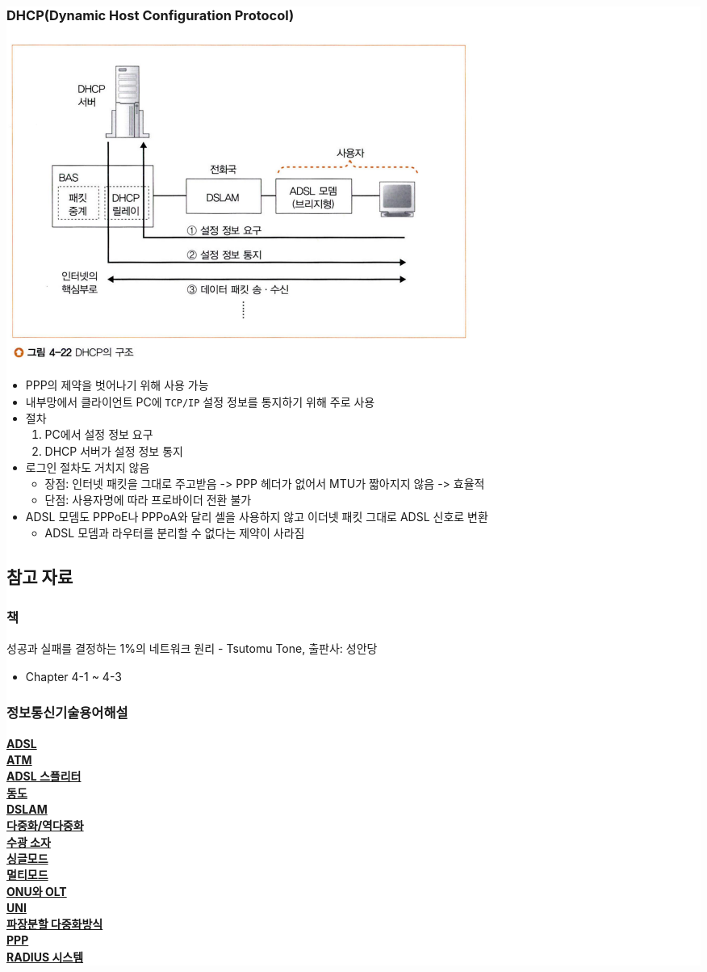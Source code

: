### DHCP(Dynamic Host Configuration Protocol)

![class_description](7-15.png)

- PPP의 제약을 벗어나기 위해 사용 가능
- 내부망에서 클라이언트 PC에 `TCP/IP` 설정 정보를 통지하기 위해 주로 사용
- 절차
  1. PC에서 설정 정보 요구
  2. DHCP 서버가 설정 정보 통지
- 로그인 절차도 거치지 않음
  - 장점: 인터넷 패킷을 그대로 주고받음 -> PPP 헤더가 없어서 MTU가 짧아지지 않음 -> 효율적
  - 단점: 사용자명에 따라 프로바이더 전환 불가
- ADSL 모뎀도 PPPoE나 PPPoA와 달리 셀을 사용하지 않고 이더넷 패킷 그대로 ADSL 신호로 변환
  - ADSL 모뎀과 라우터를 분리할 수 없다는 제약이 사라짐

## 참고 자료

### 책

성공과 실패를 결정하는 1%의 네트워크 원리 - Tsutomu Tone, 출판사: 성안당

- Chapter 4-1 ~ 4-3

### 정보통신기술용어해설

[**ADSL**](http://www.ktword.co.kr/test/view/view.php?nav=2&no=242&sh=adsl)  
[**ATM**](http://www.ktword.co.kr/test/view/view.php?nav=2&no=246&sh=atm)  
[**ADSL 스플리터**](http://www.ktword.co.kr/test/view/view.php?nav=2&no=1190&sh=%EC%8A%A4%ED%94%8C%EB%A6%AC%ED%84%B0)  
[**동도**](http://www.ktword.co.kr/test/view/view.php?m_temp1=364)  
[**DSLAM**](http://www.ktword.co.kr/test/view/view.php?nav=2&no=1304&sh=dslam)  
[**다중화/역다중화**](http://www.ktword.co.kr/test/view/view.php?m_temp1=404&id=253)  
[**수광 소자**](http://www.ktword.co.kr/test/view/view.php?nav=2&no=906&sh=%EC%88%98%EA%B4%91+%EC%86%8C%EC%9E%90)  
[**싱글모드**](http://www.ktword.co.kr/test/view/view.php?nav=2&no=1739&sh=%EC%8B%B1%EA%B8%80%EB%AA%A8%EB%93%9C)  
[**멀티모드**](http://www.ktword.co.kr/test/view/view.php?m_temp1=2040&id=9)  
[**ONU와 OLT**](http://www.ktword.co.kr/test/view/view.php?nav=2&no=3502&sh=onu)  
[**UNI**](http://www.ktword.co.kr/test/view/view.php?nav=2&no=857&sh=uni)  
[**파장분할 다중화방식**](http://www.ktword.co.kr/test/view/view.php?nav=2&no=908&sh=%ED%8C%8C%EC%9E%A5+%EB%8B%A4%EC%A4%91)  
[**PPP**](http://www.ktword.co.kr/test/view/view.php?nav=2&no=1074&sh=ppp)  
[**RADIUS 시스템**](http://www.ktword.co.kr/test/view/view.php?nav=2&no=1709&sh=radius)  